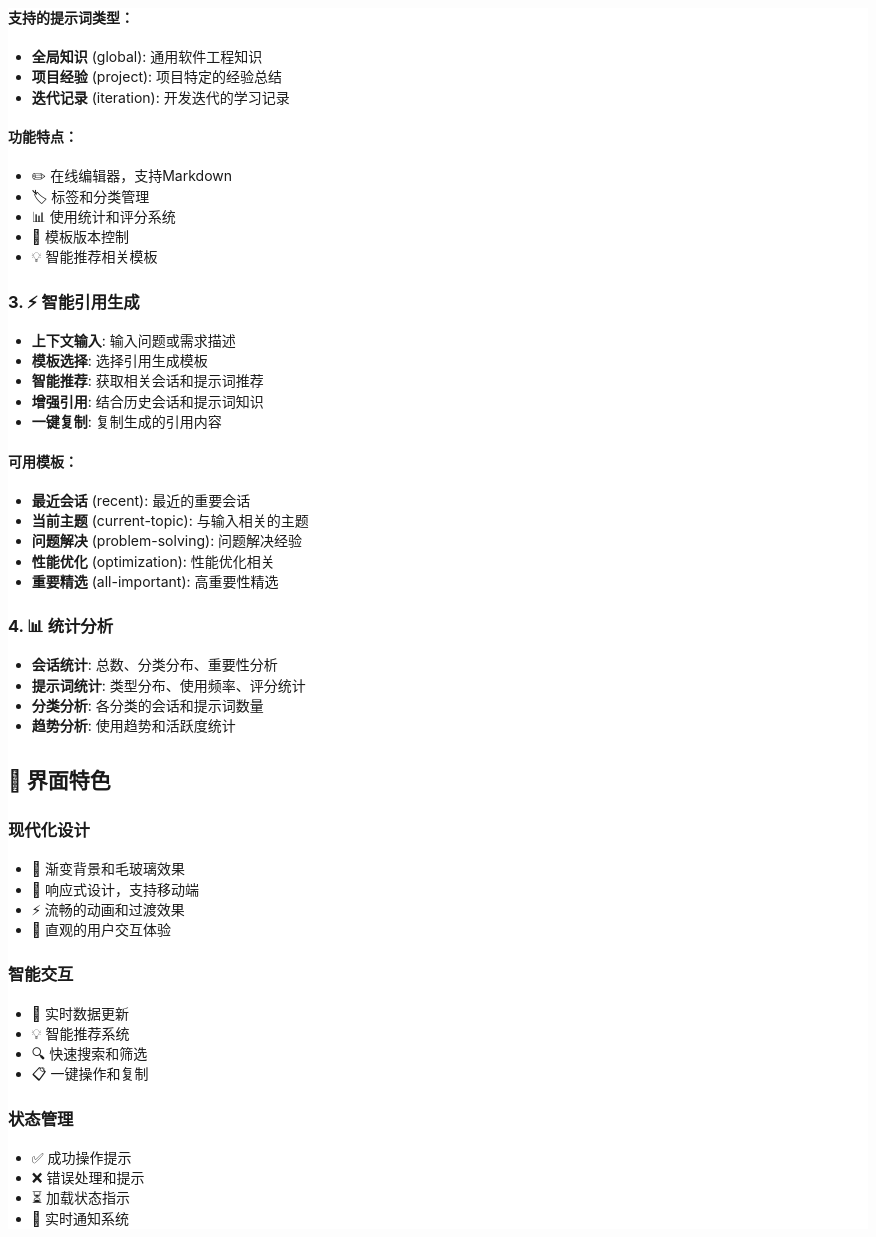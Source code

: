 #### 支持的提示词类型：
- **全局知识** (global): 通用软件工程知识
- **项目经验** (project): 项目特定的经验总结
- **迭代记录** (iteration): 开发迭代的学习记录

#### 功能特点：
- ✏️ 在线编辑器，支持Markdown
- 🏷️ 标签和分类管理
- 📊 使用统计和评分系统
- 🔄 模板版本控制
- 💡 智能推荐相关模板

### 3. ⚡ 智能引用生成
- **上下文输入**: 输入问题或需求描述
- **模板选择**: 选择引用生成模板
- **智能推荐**: 获取相关会话和提示词推荐
- **增强引用**: 结合历史会话和提示词知识
- **一键复制**: 复制生成的引用内容

#### 可用模板：
- **最近会话** (recent): 最近的重要会话
- **当前主题** (current-topic): 与输入相关的主题
- **问题解决** (problem-solving): 问题解决经验
- **性能优化** (optimization): 性能优化相关
- **重要精选** (all-important): 高重要性精选

### 4. 📊 统计分析
- **会话统计**: 总数、分类分布、重要性分析
- **提示词统计**: 类型分布、使用频率、评分统计
- **分类分析**: 各分类的会话和提示词数量
- **趋势分析**: 使用趋势和活跃度统计

## 🎨 界面特色

### 现代化设计
- 🎨 渐变背景和毛玻璃效果
- 🌈 响应式设计，支持移动端
- ⚡ 流畅的动画和过渡效果
- 🎯 直观的用户交互体验

### 智能交互
- 🔄 实时数据更新
- 💡 智能推荐系统
- 🔍 快速搜索和筛选
- 📋 一键操作和复制

### 状态管理
- ✅ 成功操作提示
- ❌ 错误处理和提示
- ⏳ 加载状态指示
- 🔔 实时通知系统
